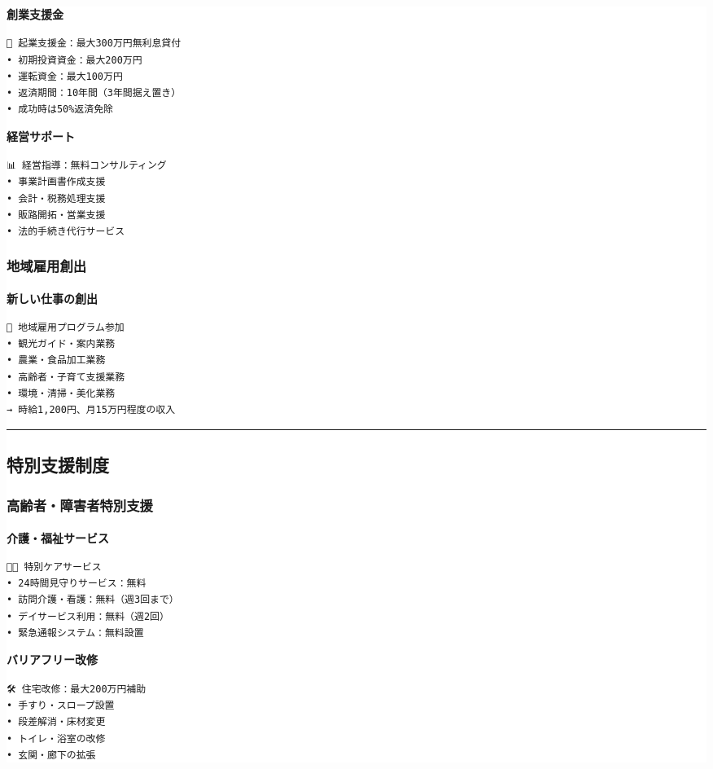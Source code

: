 **創業支援金**
```
🏢 起業支援金：最大300万円無利息貸付
• 初期投資資金：最大200万円
• 運転資金：最大100万円
• 返済期間：10年間（3年間据え置き）
• 成功時は50%返済免除
```

**経営サポート**
```
📊 経営指導：無料コンサルティング
• 事業計画書作成支援
• 会計・税務処理支援
• 販路開拓・営業支援
• 法的手続き代行サービス
```

### **地域雇用創出**

**新しい仕事の創出**
```
👥 地域雇用プログラム参加
• 観光ガイド・案内業務
• 農業・食品加工業務
• 高齢者・子育て支援業務
• 環境・清掃・美化業務
→ 時給1,200円、月15万円程度の収入
```

---

## 特別支援制度

### **高齢者・障害者特別支援**

**介護・福祉サービス**
```
👴👵 特別ケアサービス
• 24時間見守りサービス：無料
• 訪問介護・看護：無料（週3回まで）
• デイサービス利用：無料（週2回）
• 緊急通報システム：無料設置
```

**バリアフリー改修**
```
🛠️ 住宅改修：最大200万円補助
• 手すり・スロープ設置
• 段差解消・床材変更
• トイレ・浴室の改修
• 玄関・廊下の拡張
```
